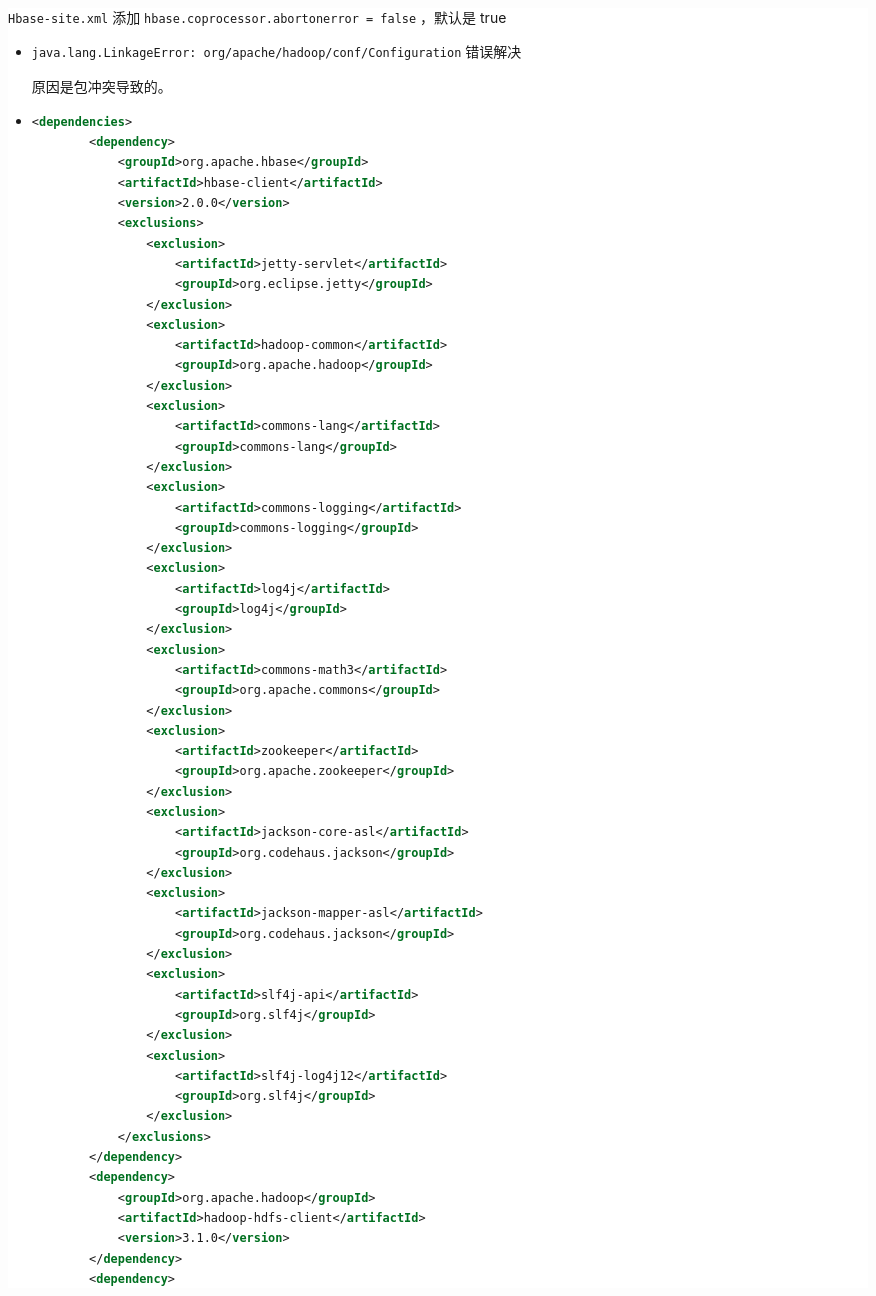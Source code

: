   `Hbase-site.xml` 添加 `hbase.coprocessor.abortonerror = false` ，默认是 true

- `java.lang.LinkageError: org/apache/hadoop/conf/Configuration` 错误解决

  原因是包冲突导致的。

- ```xml
  <dependencies>
          <dependency>
              <groupId>org.apache.hbase</groupId>
              <artifactId>hbase-client</artifactId>
              <version>2.0.0</version>
              <exclusions>
                  <exclusion>
                      <artifactId>jetty-servlet</artifactId>
                      <groupId>org.eclipse.jetty</groupId>
                  </exclusion>
                  <exclusion>
                      <artifactId>hadoop-common</artifactId>
                      <groupId>org.apache.hadoop</groupId>
                  </exclusion>
                  <exclusion>
                      <artifactId>commons-lang</artifactId>
                      <groupId>commons-lang</groupId>
                  </exclusion>
                  <exclusion>
                      <artifactId>commons-logging</artifactId>
                      <groupId>commons-logging</groupId>
                  </exclusion>
                  <exclusion>
                      <artifactId>log4j</artifactId>
                      <groupId>log4j</groupId>
                  </exclusion>
                  <exclusion>
                      <artifactId>commons-math3</artifactId>
                      <groupId>org.apache.commons</groupId>
                  </exclusion>
                  <exclusion>
                      <artifactId>zookeeper</artifactId>
                      <groupId>org.apache.zookeeper</groupId>
                  </exclusion>
                  <exclusion>
                      <artifactId>jackson-core-asl</artifactId>
                      <groupId>org.codehaus.jackson</groupId>
                  </exclusion>
                  <exclusion>
                      <artifactId>jackson-mapper-asl</artifactId>
                      <groupId>org.codehaus.jackson</groupId>
                  </exclusion>
                  <exclusion>
                      <artifactId>slf4j-api</artifactId>
                      <groupId>org.slf4j</groupId>
                  </exclusion>
                  <exclusion>
                      <artifactId>slf4j-log4j12</artifactId>
                      <groupId>org.slf4j</groupId>
                  </exclusion>
              </exclusions>
          </dependency>
          <dependency>
              <groupId>org.apache.hadoop</groupId>
              <artifactId>hadoop-hdfs-client</artifactId>
              <version>3.1.0</version>
          </dependency>
          <dependency>